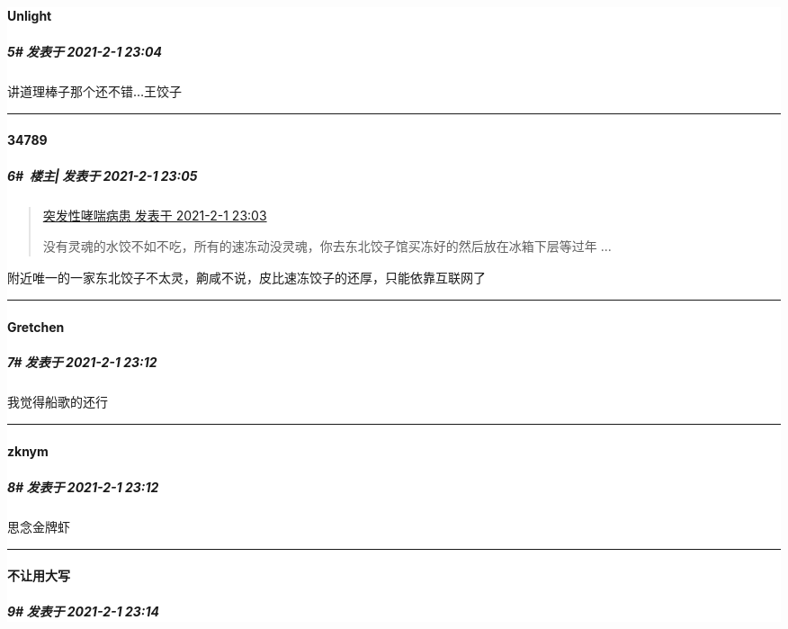 ####  Unlight  
##### 5#       发表于 2021-2-1 23:04




讲道理棒子那个还不错…王饺子







*****

####  34789  
##### 6#         楼主| 发表于 2021-2-1 23:05



<blockquote><a href="httphttps://bbs.saraba1st.com/2b/forum.php?mod=redirect&amp;goto=findpost&amp;pid=50211737&amp;ptid=1985809" target="_blank">突发性哮喘病患 发表于 2021-2-1 23:03</a>

没有灵魂的水饺不如不吃，所有的速冻动没灵魂，你去东北饺子馆买冻好的然后放在冰箱下层等过年 ...</blockquote>
附近唯一的一家东北饺子不太灵，齁咸不说，皮比速冻饺子的还厚，只能依靠互联网了







*****

####  Gretchen  
##### 7#       发表于 2021-2-1 23:12




我觉得船歌的还行







*****

####  zknym  
##### 8#       发表于 2021-2-1 23:12




思念金牌虾







*****

####  不让用大写  
##### 9#       发表于 2021-2-1 23:14

